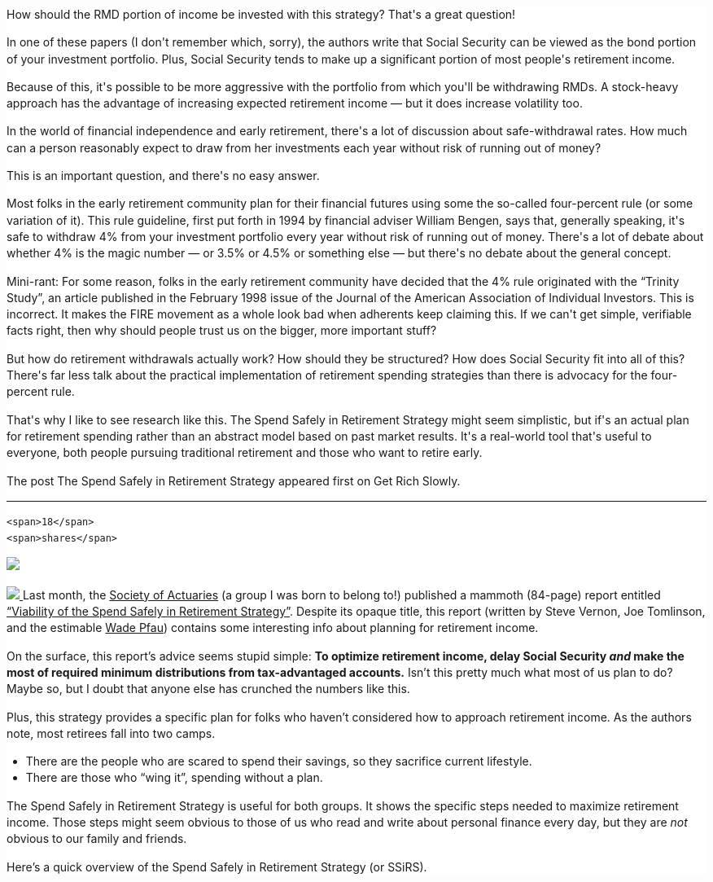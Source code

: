 How should the RMD portion of income be invested with this strategy? That's a great question!

In one of these papers (I don't remember which, sorry), the authors write that Social Security can be viewed as the bond portion of your investment portfolio. Plus, Social Security tends to make up a significant portion of most people's retirement income.

Because of this, it's possible to be more aggressive with the portfolio from which you'll be withdrawing RMDs. A stock-heavy approach has the advantage of increasing expected retirement income — but it does increase volatility too.

In the world of financial independence and early retirement, there's a lot of discussion about safe-withdrawal rates. How much can a person reasonably expect to draw from her investments each year without risk of running out of money?

This is an important question, and there's no easy answer.

Most folks in the early retirement community plan for their financial futures using some the so-called four-percent rule (or some variation of it). This rule guideline, first put forth in 1994 by financial adviser William Bengen, says that, generally speaking, it's safe to withdraw 4% from your investment portfolio every year without risk of running out of money. There's a lot of debate about whether 4% is the magic number — or 3.5% or 4.5% or something else — but there's no debate about the general concept.

Mini-rant: For some reason, folks in the early retirement community have decided that the 4% rule originated with the “Trinity Study”, an article published in the February 1998 issue of the Journal of the American Association of Individual Investors. This is incorrect. It makes the FIRE movement as a whole look bad when adherents keep claiming this. If we can't get simple, verifiable facts right, then why should people trust us on the bigger, more important stuff?

But how do retirement withdrawals actually work? How should they be structured? How does Social Security fit into all of this? There's far less talk about the practical implementation of retirement spending strategies than there is advocacy for the four-percent rule.

That's why I like to see research like this. The Spend Safely in Retirement Strategy might seem simplistic, but if's an actual plan for retirement spending rather than an abstract model based on past market results. It's a real-world tool that's useful to everyone, both people pursuing traditional retirement and those who want to retire early.

The post The Spend Safely in Retirement Strategy appeared first on Get Rich Slowly.


---

<div><div>
	
<div>
	
	<span>18</span>
	<span>shares</span>
</div>
</div>
<div><picture><source><img src="https://www.getrichslowly.org/wp-content/uploads/spend-safely-retirement-strategy-pin-150x150.jpg"> </source></picture></div>
<p><a href="https://www.soa.org/resources/research-reports/2019/viability-spend-safely/"><picture><source><img src="https://www.getrichslowly.org/wp-content/uploads/ssirs.jpg"> </source></picture></a>Last month, the <a href="https://www.soa.org/">Society of Actuaries</a> (a group I was born to belong to!) published a mammoth (84-page) report entitled <a href="https://www.soa.org/resources/research-reports/2019/viability-spend-safely/">“Viability of the Spend Safely in Retirement Strategy”</a>. Despite its opaque title, this report (written by Steve Vernon, Joe Tomlinson, and the estimable <a href="https://retirementresearcher.com/">Wade Pfau</a>) contains some interesting info about planning for retirement income.</p>
<p>On the surface, this report’s advice seems stupid simple: <strong>To optimize retirement income, delay Social Security <em>and</em> make the most of required minimum distributions from tax-advantaged accounts.</strong> Isn’t this pretty much what most of us plan to do? Maybe so, but I doubt that anyone else has crunched the numbers like this.</p>
<p>Plus, this strategy provides a specific plan for folks who haven’t considered how to approach retirement income. As the authors note, most retirees fall into two camps.</p>
<ul>
<li>There are the people who are scared to spend their savings, so they sacrifice current lifestyle.</li>
<li>There are those who “wing it”, spending without a plan.</li>
</ul>
<p>The Spend Safely in Retirement Strategy is useful for both groups. It shows the specific steps needed to maximize retirement income. Those steps might seem obvious to those of us who read and write about personal finance every day, but they are <em>not</em> obvious to our family and friends.</p>
<p>Here’s a quick overview of the Spend Safely in Retirement Strategy (or SSiRS).</p>